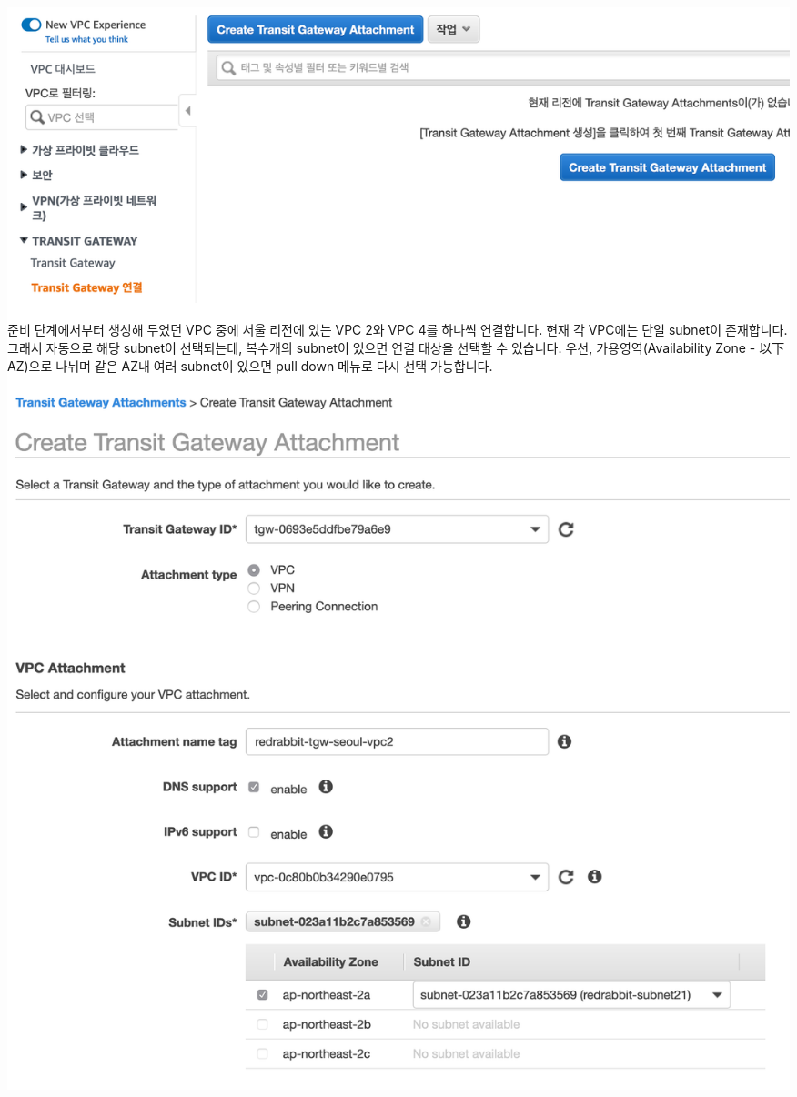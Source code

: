 ![create tgw attachment](./create-tgw-attachment.png)

준비 단계에서부터 생성해 두었던 VPC 중에 서울 리전에 있는 VPC 2와 VPC 4를 하나씩 연결합니다.
현재 각 VPC에는 단일 subnet이 존재합니다. 그래서 자동으로 해당 subnet이 선택되는데,
복수개의 subnet이 있으면 연결 대상을 선택할 수 있습니다.
우선, 가용영역(Availability Zone - 以下 AZ)으로 나뉘며 같은 AZ내 여러 subnet이 있으면 pull down 메뉴로 다시 
선택 가능합니다.

![create tgw attachment](./create-tgw-attachment-vpc2.png)